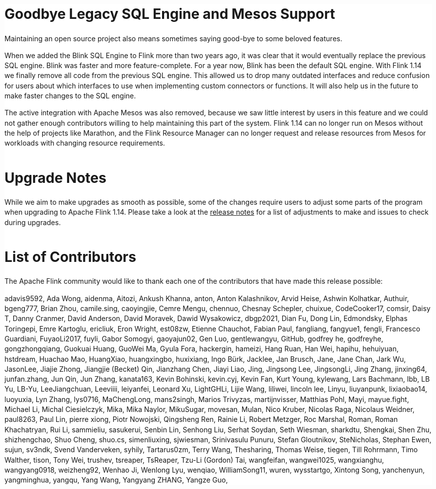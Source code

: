 
# Goodbye Legacy SQL Engine and Mesos Support

Maintaining an open source project also means sometimes saying good-bye to some beloved features.

When we added the Blink SQL Engine to Flink more than two years ago, it was clear that it would
eventually replace the previous SQL engine. Blink was faster and more feature-complete.
For a year now, Blink has been the default SQL engine. With Flink 1.14 we finally remove all
code from the previous SQL engine. This allowed us to drop many outdated interfaces and reduce
confusion for users about which interfaces to use when implementing custom connectors or functions.
It will also help us in the future to make faster changes to the SQL engine.

The active integration with Apache Mesos was also removed, because we saw little interest by
users in this feature and we could not gather enough contributors willing to help maintaining this
part of the system. Flink 1.14 can no longer run on Mesos without the help of projects like Marathon,
and the Flink Resource Manager can no longer request and release resources from Mesos for workloads
with changing resource requirements.


# Upgrade Notes

While we aim to make upgrades as smooth as possible, some of the changes require users
to adjust some parts of the program when upgrading to Apache Flink 1.14.
Please take a look at the [release notes](https://nightlies.apache.org/flink/flink-docs-release-1.14/release-notes/flink-1.14/)
for a list of adjustments to make and issues to check during upgrades.


# List of Contributors

The Apache Flink community would like to thank each one of the contributors that have made this
release possible:

adavis9592, Ada Wong, aidenma, Aitozi, Ankush Khanna, anton, Anton Kalashnikov, Arvid Heise, Ashwin
Kolhatkar, Authuir, bgeng777, Brian Zhou, camile.sing, caoyingjie, Cemre Mengu, chennuo, Chesnay
Schepler, chuixue, CodeCooker17, comsir, Daisy T, Danny Cranmer, David Anderson, David Moravek,
Dawid Wysakowicz, dbgp2021, Dian Fu, Dong Lin, Edmondsky, Elphas Toringepi, Emre Kartoglu, ericliuk,
Eron Wright, est08zw, Etienne Chauchot, Fabian Paul, fangliang, fangyue1, fengli, Francesco
Guardiani, FuyaoLi2017, fuyli, Gabor Somogyi, gaoyajun02, Gen Luo, gentlewangyu, GitHub, godfrey he,
godfreyhe, gongzhongqiang, Guokuai Huang, GuoWei Ma, Gyula Fora, hackergin, hameizi, Hang Ruan, Han
Wei, hapihu, hehuiyuan, hstdream, Huachao Mao, HuangXiao, huangxingbo, huxixiang, Ingo Bürk,
Jacklee, Jan Brusch, Jane, Jane Chan, Jark Wu, JasonLee, Jiajie Zhong, Jiangjie (Becket) Qin,
Jianzhang Chen, Jiayi Liao, Jing, Jingsong Lee, JingsongLi, Jing Zhang, jinxing64, junfan.zhang, Jun
Qin, Jun Zhang, kanata163, Kevin Bohinski, kevin.cyj, Kevin Fan, Kurt Young, kylewang, Lars
Bachmann, lbb, LB Yu, LB-Yu, LeeJiangchuan, Leeviiii, leiyanfei, Leonard Xu, LightGHLi, Lijie Wang,
liliwei, lincoln lee, Linyu, liuyanpunk, lixiaobao14, luoyuxia, Lyn Zhang, lys0716, MaChengLong,
mans2singh, Marios Trivyzas, martijnvisser, Matthias Pohl, Mayi, mayue.fight, Michael Li, Michal
Ciesielczyk, Mika, Mika Naylor, MikuSugar, movesan, Mulan, Nico Kruber, Nicolas Raga, Nicolaus
Weidner, paul8263, Paul Lin, pierre xiong, Piotr Nowojski, Qingsheng Ren, Rainie Li, Robert Metzger,
Roc Marshal, Roman, Roman Khachatryan, Rui Li, sammieliu, sasukerui, Senbin Lin, Senhong Liu, Serhat
Soydan, Seth Wiesman, sharkdtu, Shengkai, Shen Zhu, shizhengchao, Shuo Cheng, shuo.cs, simenliuxing,
sjwiesman, Srinivasulu Punuru, Stefan Gloutnikov, SteNicholas, Stephan Ewen, sujun, sv3ndk, Svend
Vanderveken, syhily, Tartarus0zm, Terry Wang, Thesharing, Thomas Weise, tiegen, Till Rohrmann, Timo
Walther, tison, Tony Wei, trushev, tsreaper, TsReaper, Tzu-Li (Gordon) Tai, wangfeifan, wangwei1025,
wangxianghu, wangyang0918, weizheng92, Wenhao Ji, Wenlong Lyu, wenqiao, WilliamSong11, wuren,
wysstartgo, Xintong Song, yanchenyun, yangminghua, yangqu, Yang Wang, Yangyang ZHANG, Yangze Guo,